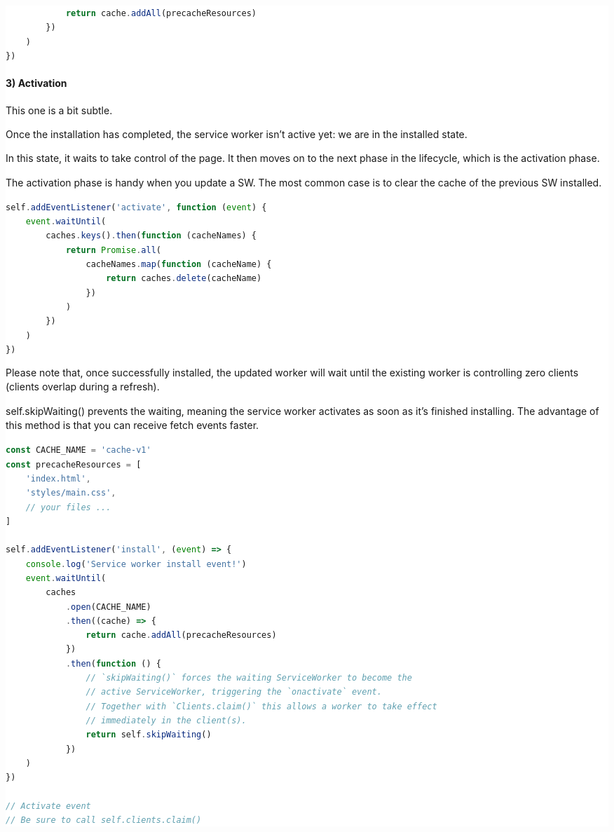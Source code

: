 ```javascript
			return cache.addAll(precacheResources)
		})
	)
})
```

#### **3) Activation**

This one is a bit subtle.

Once the installation has completed, the service worker isn’t active yet: we are in the installed state.

In this state, it waits to take control of the page. It then moves on to the next phase in the lifecycle, which is the activation phase.

The activation phase is handy when you update a SW. The most common case is to clear the cache of the previous SW installed.

```javascript
self.addEventListener('activate', function (event) {
	event.waitUntil(
		caches.keys().then(function (cacheNames) {
			return Promise.all(
				cacheNames.map(function (cacheName) {
					return caches.delete(cacheName)
				})
			)
		})
	)
})
```

Please note that, once successfully installed, the updated worker will wait until the existing worker is controlling zero clients (clients overlap during a refresh).

self.skipWaiting() prevents the waiting, meaning the service worker activates as soon as it’s finished installing. The advantage of this method is that you can receive fetch events faster.

```javascript
const CACHE_NAME = 'cache-v1'
const precacheResources = [
	'index.html',
	'styles/main.css',
	// your files ...
]

self.addEventListener('install', (event) => {
	console.log('Service worker install event!')
	event.waitUntil(
		caches
			.open(CACHE_NAME)
			.then((cache) => {
				return cache.addAll(precacheResources)
			})
			.then(function () {
				// `skipWaiting()` forces the waiting ServiceWorker to become the
				// active ServiceWorker, triggering the `onactivate` event.
				// Together with `Clients.claim()` this allows a worker to take effect
				// immediately in the client(s).
				return self.skipWaiting()
			})
	)
})

// Activate event
// Be sure to call self.clients.claim()
```